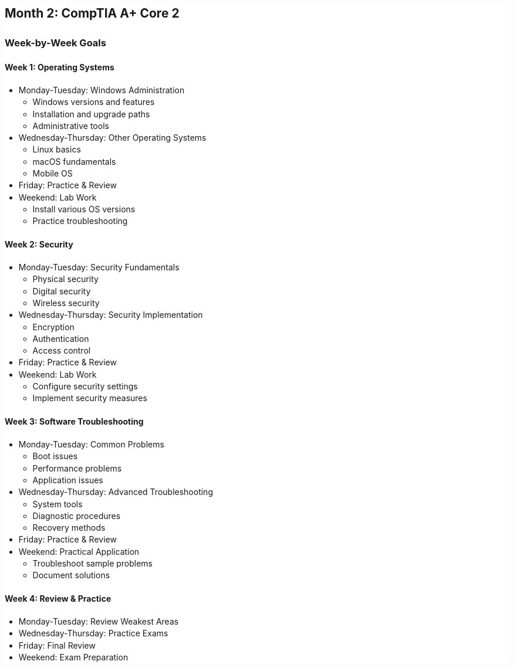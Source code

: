 ## Month 2: CompTIA A+ Core 2

### Week-by-Week Goals

#### Week 1: Operating Systems
* Monday-Tuesday: Windows Administration
  - Windows versions and features
  - Installation and upgrade paths
  - Administrative tools
* Wednesday-Thursday: Other Operating Systems
  - Linux basics
  - macOS fundamentals
  - Mobile OS
* Friday: Practice & Review
* Weekend: Lab Work
  - Install various OS versions
  - Practice troubleshooting

#### Week 2: Security
* Monday-Tuesday: Security Fundamentals
  - Physical security
  - Digital security
  - Wireless security
* Wednesday-Thursday: Security Implementation
  - Encryption
  - Authentication
  - Access control
* Friday: Practice & Review
* Weekend: Lab Work
  - Configure security settings
  - Implement security measures

#### Week 3: Software Troubleshooting
* Monday-Tuesday: Common Problems
  - Boot issues
  - Performance problems
  - Application issues
* Wednesday-Thursday: Advanced Troubleshooting
  - System tools
  - Diagnostic procedures
  - Recovery methods
* Friday: Practice & Review
* Weekend: Practical Application
  - Troubleshoot sample problems
  - Document solutions

#### Week 4: Review & Practice
* Monday-Tuesday: Review Weakest Areas
* Wednesday-Thursday: Practice Exams
* Friday: Final Review
* Weekend: Exam Preparation
